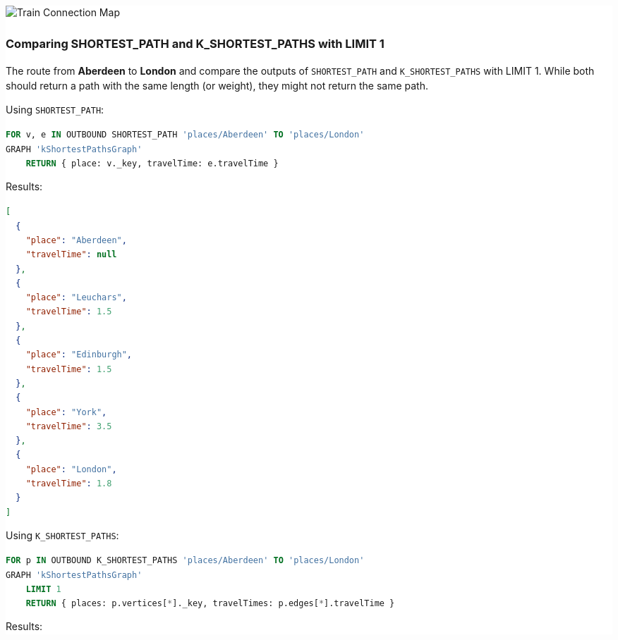 ![Train Connection Map](/img/graphs/train_map.png)

### Comparing SHORTEST_PATH and K_SHORTEST_PATHS with LIMIT 1

The route from **Aberdeen** to **London** and compare the outputs of `SHORTEST_PATH` and `K_SHORTEST_PATHS` with LIMIT 1. While both should return a path with the same length (or weight), they might not return the same path.

Using `SHORTEST_PATH`:

```sql
FOR v, e IN OUTBOUND SHORTEST_PATH 'places/Aberdeen' TO 'places/London'
GRAPH 'kShortestPathsGraph'
    RETURN { place: v._key, travelTime: e.travelTime }
```

Results:

```json
[
  {
    "place": "Aberdeen",
    "travelTime": null
  },
  {
    "place": "Leuchars",
    "travelTime": 1.5
  },
  {
    "place": "Edinburgh",
    "travelTime": 1.5
  },
  {
    "place": "York",
    "travelTime": 3.5
  },
  {
    "place": "London",
    "travelTime": 1.8
  }
]
```

Using `K_SHORTEST_PATHS`:

```sql
FOR p IN OUTBOUND K_SHORTEST_PATHS 'places/Aberdeen' TO 'places/London'
GRAPH 'kShortestPathsGraph'
    LIMIT 1
    RETURN { places: p.vertices[*]._key, travelTimes: p.edges[*].travelTime }
```

Results:
